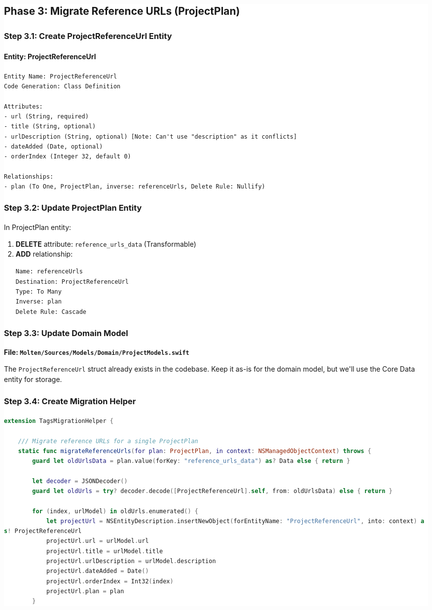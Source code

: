 
## Phase 3: Migrate Reference URLs (ProjectPlan)

### Step 3.1: Create ProjectReferenceUrl Entity

#### Entity: ProjectReferenceUrl
```
Entity Name: ProjectReferenceUrl
Code Generation: Class Definition

Attributes:
- url (String, required)
- title (String, optional)
- urlDescription (String, optional) [Note: Can't use "description" as it conflicts]
- dateAdded (Date, optional)
- orderIndex (Integer 32, default 0)

Relationships:
- plan (To One, ProjectPlan, inverse: referenceUrls, Delete Rule: Nullify)
```

### Step 3.2: Update ProjectPlan Entity

In ProjectPlan entity:
1. **DELETE** attribute: `reference_urls_data` (Transformable)
2. **ADD** relationship:
   ```
   Name: referenceUrls
   Destination: ProjectReferenceUrl
   Type: To Many
   Inverse: plan
   Delete Rule: Cascade
   ```

### Step 3.3: Update Domain Model

**File: `Molten/Sources/Models/Domain/ProjectModels.swift`**

The `ProjectReferenceUrl` struct already exists in the codebase. Keep it as-is for the domain model, but we'll use the Core Data entity for storage.

### Step 3.4: Create Migration Helper

```swift
extension TagsMigrationHelper {

    /// Migrate reference URLs for a single ProjectPlan
    static func migrateReferenceUrls(for plan: ProjectPlan, in context: NSManagedObjectContext) throws {
        guard let oldUrlsData = plan.value(forKey: "reference_urls_data") as? Data else { return }

        let decoder = JSONDecoder()
        guard let oldUrls = try? decoder.decode([ProjectReferenceUrl].self, from: oldUrlsData) else { return }

        for (index, urlModel) in oldUrls.enumerated() {
            let projectUrl = NSEntityDescription.insertNewObject(forEntityName: "ProjectReferenceUrl", into: context) as! ProjectReferenceUrl
            projectUrl.url = urlModel.url
            projectUrl.title = urlModel.title
            projectUrl.urlDescription = urlModel.description
            projectUrl.dateAdded = Date()
            projectUrl.orderIndex = Int32(index)
            projectUrl.plan = plan
        }
```